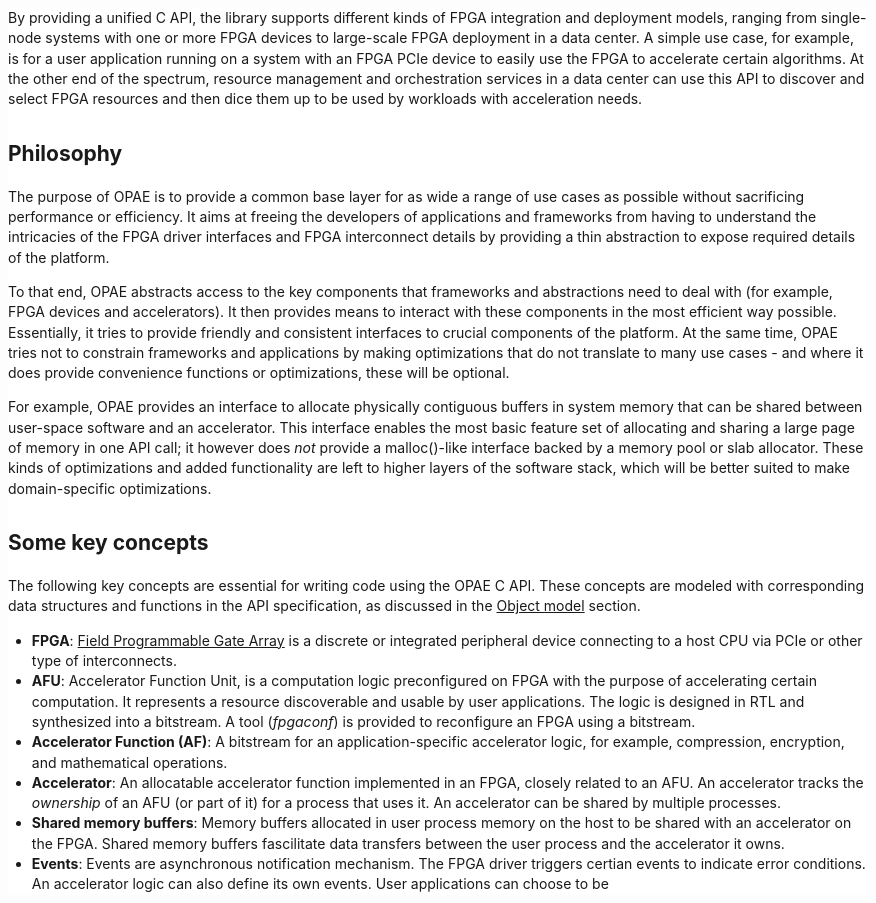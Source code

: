 
By providing a unified C API, the library supports different kinds of FPGA
integration and deployment models, ranging from single-node systems with one or
more FPGA devices to large-scale FPGA deployment in a data center.
A simple use case, for example, is for a user
application running on a system with an FPGA PCIe device to easily use the FPGA
to accelerate certain algorithms. At the other end of the spectrum, resource
management and orchestration services in a data center can use this API to
discover and select FPGA resources and then dice them
up to be used by workloads with acceleration needs.

## Philosophy ##

The purpose of OPAE is to provide a common base layer for as wide a range of
use cases as possible without sacrificing performance or efficiency. It aims
at freeing the developers of applications and frameworks from having to understand 
the intricacies of the FPGA driver interfaces and FPGA interconnect details by 
providing a thin abstraction to expose required details of the platform.

To that end, OPAE abstracts access to the key components that frameworks and
abstractions need to deal with (for example, FPGA devices and accelerators).
It then provides means to interact with these components in the most
efficient way possible. Essentially, it tries to provide friendly and
consistent interfaces to crucial components of the platform. At the same
time, OPAE tries not to constrain frameworks and applications by making
optimizations that do not translate to many use cases - and where it does
provide convenience functions or optimizations, these will be optional.

For example, OPAE provides an interface to allocate physically contiguous
buffers in system memory that can be shared between user-space software and
an accelerator. This interface enables the most basic feature set of
allocating and sharing a large page of memory in one API call; it however
does *not* provide a malloc()-like interface backed by a memory pool or slab
allocator. These kinds of optimizations and added functionality are left to
higher layers of the software stack, which will be better suited to make
domain-specific optimizations.

## Some key concepts ##
The following key concepts are essential for writing code using the
OPAE C API.
These concepts are modeled with corresponding data structures and functions in
the API specification, as discussed in the [Object model](#object-model) section.

* **FPGA**: [Field Programmable Gate
Array](https://en.wikipedia.org/wiki/Field-programmable_gate_array) is a
discrete or integrated peripheral device connecting to a host CPU via PCIe or
other type of interconnects.
* **AFU**: Accelerator Function Unit, is a computation logic preconfigured on
FPGA with the purpose of accelerating certain computation. It represents a
resource discoverable and usable by user applications. The
logic is designed in RTL and synthesized into a bitstream. A tool (_fpgaconf_)
is provided to reconfigure an FPGA using a bitstream.
* **Accelerator Function (AF)**: A bitstream for an application-specific 
accelerator logic, for example, compression, encryption, and mathematical operations.
* **Accelerator**: An allocatable accelerator function implemented in an FPGA, 
closely related to an AFU. An accelerator tracks the  _ownership_
of an AFU (or part of it) for a process that uses it. An accelerator can be shared by multiple
processes.
* **Shared memory buffers**: Memory buffers allocated in user process memory
on the host to be shared with an accelerator on the FPGA. Shared memory buffers
fascilitate data transfers between the user process and the accelerator it owns.
* **Events**: Events are asynchronous notification mechanism. The FPGA driver
triggers certian events to indicate error conditions. An accelerator logic can also
define its own events. User applications can choose to be